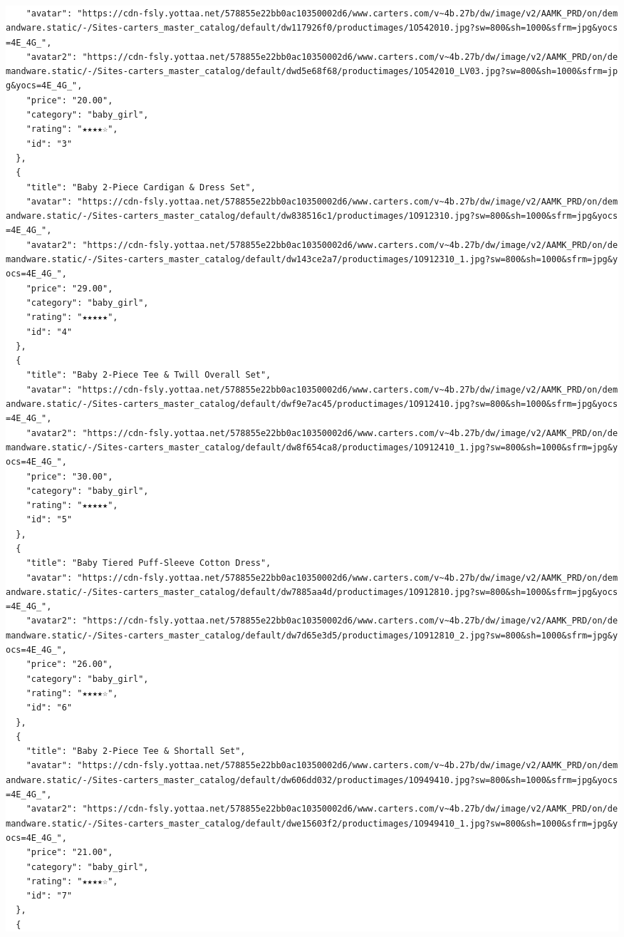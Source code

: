         "avatar": "https://cdn-fsly.yottaa.net/578855e22bb0ac10350002d6/www.carters.com/v~4b.27b/dw/image/v2/AAMK_PRD/on/demandware.static/-/Sites-carters_master_catalog/default/dw117926f0/productimages/1O542010.jpg?sw=800&sh=1000&sfrm=jpg&yocs=4E_4G_",
        "avatar2": "https://cdn-fsly.yottaa.net/578855e22bb0ac10350002d6/www.carters.com/v~4b.27b/dw/image/v2/AAMK_PRD/on/demandware.static/-/Sites-carters_master_catalog/default/dwd5e68f68/productimages/1O542010_LV03.jpg?sw=800&sh=1000&sfrm=jpg&yocs=4E_4G_",
        "price": "20.00",
        "category": "baby_girl",
        "rating": "★★★★☆",
        "id": "3"
      },
      {
        "title": "Baby 2-Piece Cardigan & Dress Set",
        "avatar": "https://cdn-fsly.yottaa.net/578855e22bb0ac10350002d6/www.carters.com/v~4b.27b/dw/image/v2/AAMK_PRD/on/demandware.static/-/Sites-carters_master_catalog/default/dw838516c1/productimages/1O912310.jpg?sw=800&sh=1000&sfrm=jpg&yocs=4E_4G_",
        "avatar2": "https://cdn-fsly.yottaa.net/578855e22bb0ac10350002d6/www.carters.com/v~4b.27b/dw/image/v2/AAMK_PRD/on/demandware.static/-/Sites-carters_master_catalog/default/dw143ce2a7/productimages/1O912310_1.jpg?sw=800&sh=1000&sfrm=jpg&yocs=4E_4G_",
        "price": "29.00",
        "category": "baby_girl",
        "rating": "★★★★★",
        "id": "4"
      },
      {
        "title": "Baby 2-Piece Tee & Twill Overall Set",
        "avatar": "https://cdn-fsly.yottaa.net/578855e22bb0ac10350002d6/www.carters.com/v~4b.27b/dw/image/v2/AAMK_PRD/on/demandware.static/-/Sites-carters_master_catalog/default/dwf9e7ac45/productimages/1O912410.jpg?sw=800&sh=1000&sfrm=jpg&yocs=4E_4G_",
        "avatar2": "https://cdn-fsly.yottaa.net/578855e22bb0ac10350002d6/www.carters.com/v~4b.27b/dw/image/v2/AAMK_PRD/on/demandware.static/-/Sites-carters_master_catalog/default/dw8f654ca8/productimages/1O912410_1.jpg?sw=800&sh=1000&sfrm=jpg&yocs=4E_4G_",
        "price": "30.00",
        "category": "baby_girl",
        "rating": "★★★★★",
        "id": "5"
      },
      {
        "title": "Baby Tiered Puff-Sleeve Cotton Dress",
        "avatar": "https://cdn-fsly.yottaa.net/578855e22bb0ac10350002d6/www.carters.com/v~4b.27b/dw/image/v2/AAMK_PRD/on/demandware.static/-/Sites-carters_master_catalog/default/dw7885aa4d/productimages/1O912810.jpg?sw=800&sh=1000&sfrm=jpg&yocs=4E_4G_",
        "avatar2": "https://cdn-fsly.yottaa.net/578855e22bb0ac10350002d6/www.carters.com/v~4b.27b/dw/image/v2/AAMK_PRD/on/demandware.static/-/Sites-carters_master_catalog/default/dw7d65e3d5/productimages/1O912810_2.jpg?sw=800&sh=1000&sfrm=jpg&yocs=4E_4G_",
        "price": "26.00",
        "category": "baby_girl",
        "rating": "★★★★☆",
        "id": "6"
      },
      {
        "title": "Baby 2-Piece Tee & Shortall Set",
        "avatar": "https://cdn-fsly.yottaa.net/578855e22bb0ac10350002d6/www.carters.com/v~4b.27b/dw/image/v2/AAMK_PRD/on/demandware.static/-/Sites-carters_master_catalog/default/dw606dd032/productimages/1O949410.jpg?sw=800&sh=1000&sfrm=jpg&yocs=4E_4G_",
        "avatar2": "https://cdn-fsly.yottaa.net/578855e22bb0ac10350002d6/www.carters.com/v~4b.27b/dw/image/v2/AAMK_PRD/on/demandware.static/-/Sites-carters_master_catalog/default/dwe15603f2/productimages/1O949410_1.jpg?sw=800&sh=1000&sfrm=jpg&yocs=4E_4G_",
        "price": "21.00",
        "category": "baby_girl",
        "rating": "★★★★☆",
        "id": "7"
      },
      {